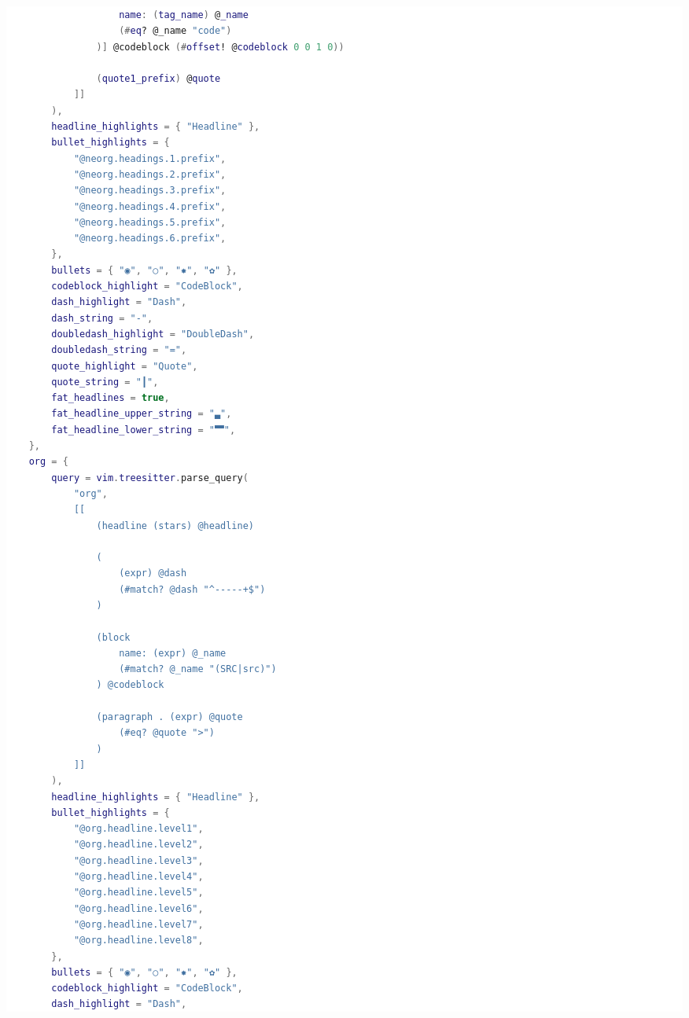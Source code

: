 ```lua
                    name: (tag_name) @_name
                    (#eq? @_name "code")
                )] @codeblock (#offset! @codeblock 0 0 1 0))

                (quote1_prefix) @quote
            ]]
        ),
        headline_highlights = { "Headline" },
        bullet_highlights = {
            "@neorg.headings.1.prefix",
            "@neorg.headings.2.prefix",
            "@neorg.headings.3.prefix",
            "@neorg.headings.4.prefix",
            "@neorg.headings.5.prefix",
            "@neorg.headings.6.prefix",
        },
        bullets = { "◉", "○", "✸", "✿" },
        codeblock_highlight = "CodeBlock",
        dash_highlight = "Dash",
        dash_string = "-",
        doubledash_highlight = "DoubleDash",
        doubledash_string = "=",
        quote_highlight = "Quote",
        quote_string = "┃",
        fat_headlines = true,
        fat_headline_upper_string = "▃",
        fat_headline_lower_string = "🬂",
    },
    org = {
        query = vim.treesitter.parse_query(
            "org",
            [[
                (headline (stars) @headline)

                (
                    (expr) @dash
                    (#match? @dash "^-----+$")
                )

                (block
                    name: (expr) @_name
                    (#match? @_name "(SRC|src)")
                ) @codeblock

                (paragraph . (expr) @quote
                    (#eq? @quote ">")
                )
            ]]
        ),
        headline_highlights = { "Headline" },
        bullet_highlights = {
            "@org.headline.level1",
            "@org.headline.level2",
            "@org.headline.level3",
            "@org.headline.level4",
            "@org.headline.level5",
            "@org.headline.level6",
            "@org.headline.level7",
            "@org.headline.level8",
        },
        bullets = { "◉", "○", "✸", "✿" },
        codeblock_highlight = "CodeBlock",
        dash_highlight = "Dash",
```